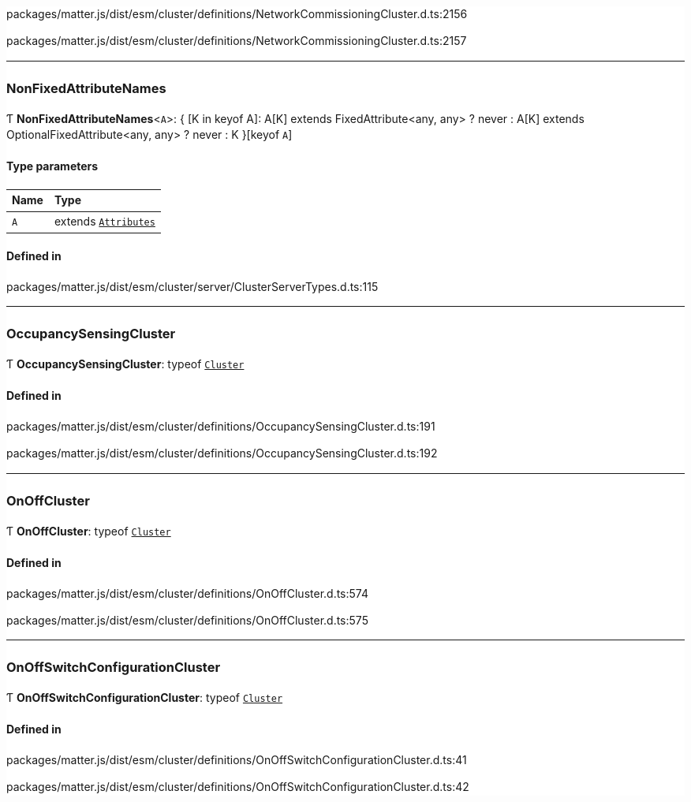 packages/matter.js/dist/esm/cluster/definitions/NetworkCommissioningCluster.d.ts:2156

packages/matter.js/dist/esm/cluster/definitions/NetworkCommissioningCluster.d.ts:2157

___

### NonFixedAttributeNames

Ƭ **NonFixedAttributeNames**\<`A`\>: \{ [K in keyof A]: A[K] extends FixedAttribute\<any, any\> ? never : A[K] extends OptionalFixedAttribute\<any, any\> ? never : K }[keyof `A`]

#### Type parameters

| Name | Type |
| :------ | :------ |
| `A` | extends [`Attributes`](../interfaces/exports_cluster.Attributes.md) |

#### Defined in

packages/matter.js/dist/esm/cluster/server/ClusterServerTypes.d.ts:115

___

### OccupancySensingCluster

Ƭ **OccupancySensingCluster**: typeof [`Cluster`](exports_cluster.OccupancySensing.md#cluster)

#### Defined in

packages/matter.js/dist/esm/cluster/definitions/OccupancySensingCluster.d.ts:191

packages/matter.js/dist/esm/cluster/definitions/OccupancySensingCluster.d.ts:192

___

### OnOffCluster

Ƭ **OnOffCluster**: typeof [`Cluster`](exports_cluster.OnOff.md#cluster)

#### Defined in

packages/matter.js/dist/esm/cluster/definitions/OnOffCluster.d.ts:574

packages/matter.js/dist/esm/cluster/definitions/OnOffCluster.d.ts:575

___

### OnOffSwitchConfigurationCluster

Ƭ **OnOffSwitchConfigurationCluster**: typeof [`Cluster`](exports_cluster.OnOffSwitchConfiguration.md#cluster)

#### Defined in

packages/matter.js/dist/esm/cluster/definitions/OnOffSwitchConfigurationCluster.d.ts:41

packages/matter.js/dist/esm/cluster/definitions/OnOffSwitchConfigurationCluster.d.ts:42
